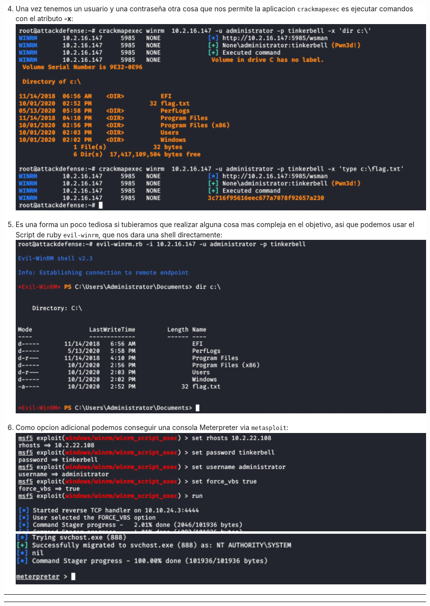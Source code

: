 4. Una vez tenemos un usuario y una contraseña otra cosa que nos permite la aplicacion `crackmapexec` es ejecutar comandos con el atributo **-x**: ![winrm-lab](img/winrm-lab-5.png)

5. Es una forma un poco tediosa si tubieramos que realizar alguna cosa mas compleja en el objetivo, asi que podemos usar el Script de ruby `evil-winrm`, que nos dara una shell directamente: ![winrm-lab](img/winrm-lab-6.png) 

6. Como opcion adicional podemos conseguir una consola Meterpreter via `metasploit`: ![winrm-lab](img/winrm-lab-7.png)  ![winrm-lab](img/winrm-lab-8.png) 

---
---